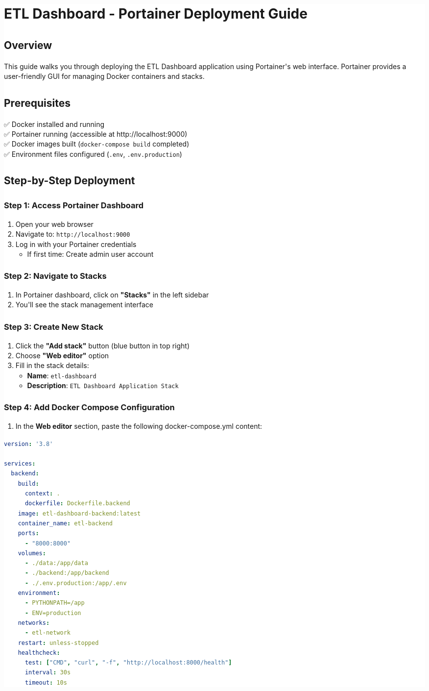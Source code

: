 # ETL Dashboard - Portainer Deployment Guide

## Overview
This guide walks you through deploying the ETL Dashboard application using Portainer's web interface. Portainer provides a user-friendly GUI for managing Docker containers and stacks.

## Prerequisites
✅ Docker installed and running  
✅ Portainer running (accessible at http://localhost:9000)  
✅ Docker images built (`docker-compose build` completed)  
✅ Environment files configured (`.env`, `.env.production`)  

## Step-by-Step Deployment

### Step 1: Access Portainer Dashboard
1. Open your web browser
2. Navigate to: `http://localhost:9000`
3. Log in with your Portainer credentials
   - If first time: Create admin user account

### Step 2: Navigate to Stacks
1. In Portainer dashboard, click on **"Stacks"** in the left sidebar
2. You'll see the stack management interface

### Step 3: Create New Stack
1. Click the **"Add stack"** button (blue button in top right)
2. Choose **"Web editor"** option
3. Fill in the stack details:
   - **Name**: `etl-dashboard`
   - **Description**: `ETL Dashboard Application Stack`

### Step 4: Add Docker Compose Configuration
1. In the **Web editor** section, paste the following docker-compose.yml content:

```yaml
version: '3.8'

services:
  backend:
    build:
      context: .
      dockerfile: Dockerfile.backend
    image: etl-dashboard-backend:latest
    container_name: etl-backend
    ports:
      - "8000:8000"
    volumes:
      - ./data:/app/data
      - ./backend:/app/backend
      - ./.env.production:/app/.env
    environment:
      - PYTHONPATH=/app
      - ENV=production
    networks:
      - etl-network
    restart: unless-stopped
    healthcheck:
      test: ["CMD", "curl", "-f", "http://localhost:8000/health"]
      interval: 30s
      timeout: 10s
```